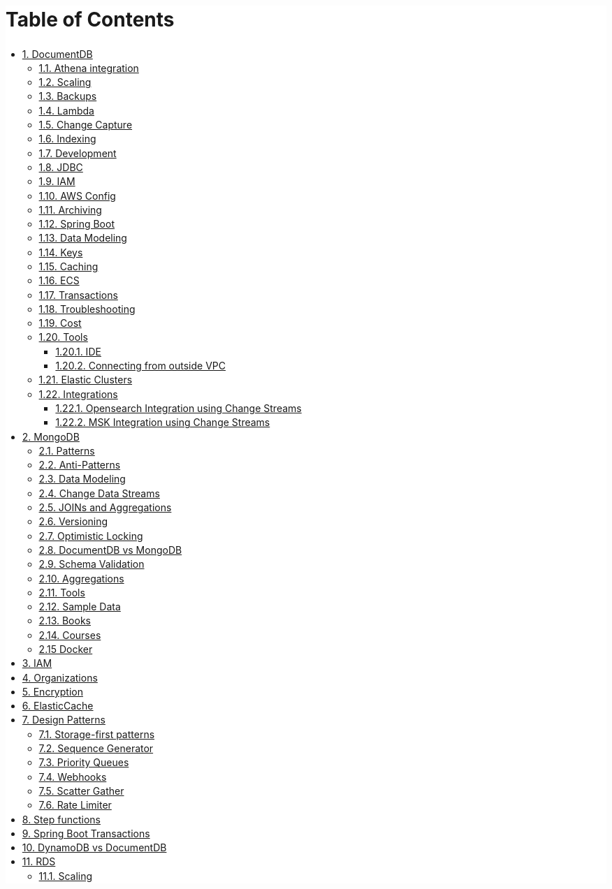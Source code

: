 <h1> Table of Contents </h1>



- [1. DocumentDB](#1-documentdb)
  - [1.1. Athena integration](#11-athena-integration)
  - [1.2. Scaling](#12-scaling)
  - [1.3. Backups](#13-backups)
  - [1.4. Lambda](#14-lambda)
  - [1.5. Change Capture](#15-change-capture)
  - [1.6. Indexing](#16-indexing)
  - [1.7. Development](#17-development)
  - [1.8. JDBC](#18-jdbc)
  - [1.9. IAM](#19-iam)
  - [1.10. AWS Config](#110-aws-config)
  - [1.11. Archiving](#111-archiving)
  - [1.12. Spring Boot](#112-spring-boot)
  - [1.13. Data Modeling](#113-data-modeling)
  - [1.14. Keys](#114-keys)
  - [1.15. Caching](#115-caching)
  - [1.16. ECS](#116-ecs)
  - [1.17. Transactions](#117-transactions)
  - [1.18. Troubleshooting](#118-troubleshooting)
  - [1.19. Cost](#119-cost)
  - [1.20. Tools](#120-tools)
    - [1.20.1. IDE](#1201-ide)
    - [1.20.2. Connecting from outside VPC](#1202-connecting-from-outside-vpc)
  - [1.21. Elastic Clusters](#121-elastic-clusters)
  - [1.22. Integrations](#122-integrations)
    - [1.22.1. Opensearch Integration using Change Streams](#1221-opensearch-integration-using-change-streams)
    - [1.22.2. MSK Integration using Change Streams](#1222-msk-integration-using-change-streams)
- [2. MongoDB](#2-mongodb)
  - [2.1. Patterns](#21-patterns)
  - [2.2. Anti-Patterns](#22-anti-patterns)
  - [2.3. Data Modeling](#23-data-modeling)
  - [2.4. Change Data Streams](#24-change-data-streams)
  - [2.5. JOINs and Aggregations](#25-joins-and-aggregations)
  - [2.6. Versioning](#26-versioning)
  - [2.7. Optimistic Locking](#27-optimistic-locking)
  - [2.8. DocumentDB vs MongoDB](#28-documentdb-vs-mongodb)
  - [2.9. Schema Validation](#29-schema-validation)
  - [2.10. Aggregations](#210-aggregations)
  - [2.11. Tools](#211-tools)
  - [2.12. Sample Data](#212-sample-data)
  - [2.13. Books](#213-books)
  - [2.14. Courses](#214-courses)
  - [2.15 Docker](#215-docker)
- [3. IAM](#3-iam)
- [4. Organizations](#4-organizations)
- [5. Encryption](#5-encryption)
- [6. ElasticCache](#6-elasticcache)
- [7. Design Patterns](#7-design-patterns)
  - [7.1. Storage-first patterns](#71-storage-first-patterns)
  - [7.2. Sequence Generator](#72-sequence-generator)
  - [7.3. Priority Queues](#73-priority-queues)
  - [7.4. Webhooks](#74-webhooks)
  - [7.5. Scatter Gather](#75-scatter-gather)
  - [7.6. Rate Limiter](#76-rate-limiter)
- [8. Step functions](#8-step-functions)
- [9. Spring Boot Transactions](#9-spring-boot-transactions)
- [10. DynamoDB vs DocumentDB](#10-dynamodb-vs-documentdb)
- [11. RDS](#11-rds)
  - [11.1. Scaling](#111-scaling)